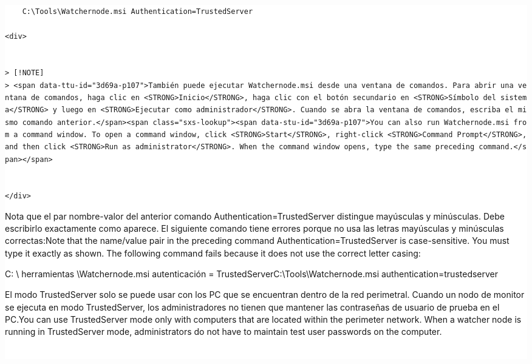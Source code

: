         C:\Tools\Watchernode.msi Authentication=TrustedServer
    
    <div>
    

    > [!NOTE]
    > <span data-ttu-id="3d69a-p107">También puede ejecutar Watchernode.msi desde una ventana de comandos. Para abrir una ventana de comandos, haga clic en <STRONG>Inicio</STRONG>, haga clic con el botón secundario en <STRONG>Símbolo del sistema</STRONG> y luego en <STRONG>Ejecutar como administrador</STRONG>. Cuando se abra la ventana de comandos, escriba el mismo comando anterior.</span><span class="sxs-lookup"><span data-stu-id="3d69a-p107">You can also run Watchernode.msi from a command window. To open a command window, click <STRONG>Start</STRONG>, right-click <STRONG>Command Prompt</STRONG>, and then click <STRONG>Run as administrator</STRONG>. When the command window opens, type the same preceding command.</span></span>

    
    </div>

<span data-ttu-id="3d69a-p108">Nota que el par nombre-valor del anterior comando Authentication=TrustedServer distingue mayúsculas y minúsculas. Debe escribirlo exactamente como aparece. El siguiente comando tiene errores porque no usa las letras mayúsculas y minúsculas correctas:</span><span class="sxs-lookup"><span data-stu-id="3d69a-p108">Note that the name/value pair in the preceding command Authentication=TrustedServer is case-sensitive. You must type it exactly as shown. The following command fails because it does not use the correct letter casing:</span></span>

<span data-ttu-id="3d69a-141">C: \\ herramientas \\Watchernode.msi autenticación = TrustedServer</span><span class="sxs-lookup"><span data-stu-id="3d69a-141">C:\\Tools\\Watchernode.msi authentication=trustedserver</span></span>

<span data-ttu-id="3d69a-p109">El modo TrustedServer solo se puede usar con los PC que se encuentran dentro de la red perimetral. Cuando un nodo de monitor se ejecuta en modo TrustedServer, los administradores no tienen que mantener las contraseñas de usuario de prueba en el PC.</span><span class="sxs-lookup"><span data-stu-id="3d69a-p109">You can use TrustedServer mode only with computers that are located within the perimeter network. When a watcher node is running in TrustedServer mode, administrators do not have to maintain test user passwords on the computer.</span></span>

</div>

</div>

<span> </span>

</div>

</div>

</div>

